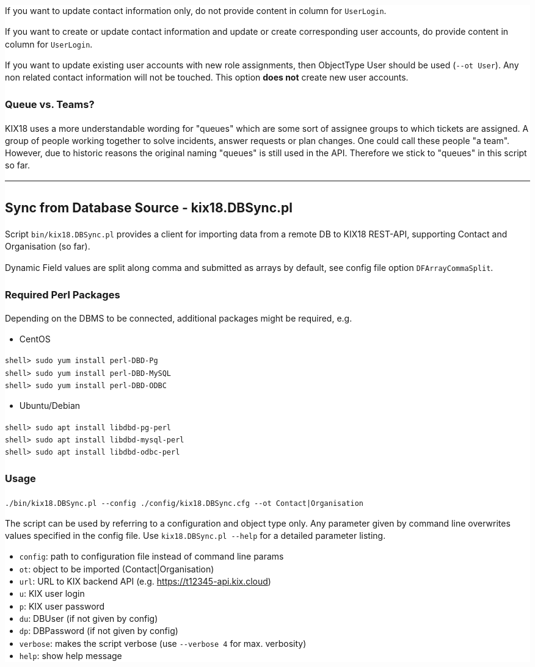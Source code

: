 If you want to update contact information only, do not provide content in column for `UserLogin`.

If you want to create or update contact information and update or create corresponding user accounts, do provide content in column for `UserLogin`.

If you want to update existing user accounts with new role assignments, then ObjectType User should be used (`--ot User`). Any non related contact information will not be touched. This option **does not** create new user accounts.


### Queue vs. Teams?

KIX18 uses a more understandable wording for "queues" which are some sort of assignee groups to which tickets are assigned. A group of people working together to solve incidents, answer requests or plan changes. One could call these people "a team". However, due to historic reasons the original naming "queues" is still used in the API. Therefore we stick to "queues" in this script so far.




----
## Sync from Database Source - kix18.DBSync.pl

Script `bin/kix18.DBSync.pl` provides a client for importing data from a remote DB to KIX18 REST-API, supporting Contact and Organisation (so far).

Dynamic Field values are split along comma and submitted as arrays by default, see config file option `DFArrayCommaSplit`.

### Required Perl Packages

Depending on the DBMS to be connected, additional packages might be required, e.g.
- CentOS
```
shell> sudo yum install perl-DBD-Pg
shell> sudo yum install perl-DBD-MySQL
shell> sudo yum install perl-DBD-ODBC
```
- Ubuntu/Debian
```
shell> sudo apt install libdbd-pg-perl
shell> sudo apt install libdbd-mysql-perl
shell> sudo apt install libdbd-odbc-perl
```


### Usage
`./bin/kix18.DBSync.pl --config ./config/kix18.DBSync.cfg --ot Contact|Organisation`

The script can be used by referring to a configuration and object type only. Any parameter given by command line overwrites values specified in the config file. Use `kix18.DBSync.pl --help` for a detailed parameter listing.

- `config`: path to configuration file instead of command line params
- `ot`: object to be imported (Contact|Organisation)
- `url`: URL to KIX backend API (e.g. https://t12345-api.kix.cloud)
- `u`: KIX user login
- `p`: KIX user password
- `du`: DBUser  (if not given by config)
- `dp`: DBPassword (if not given by config)
- `verbose`: makes the script verbose (use `--verbose 4` for max. verbosity)
- `help`: show help message
